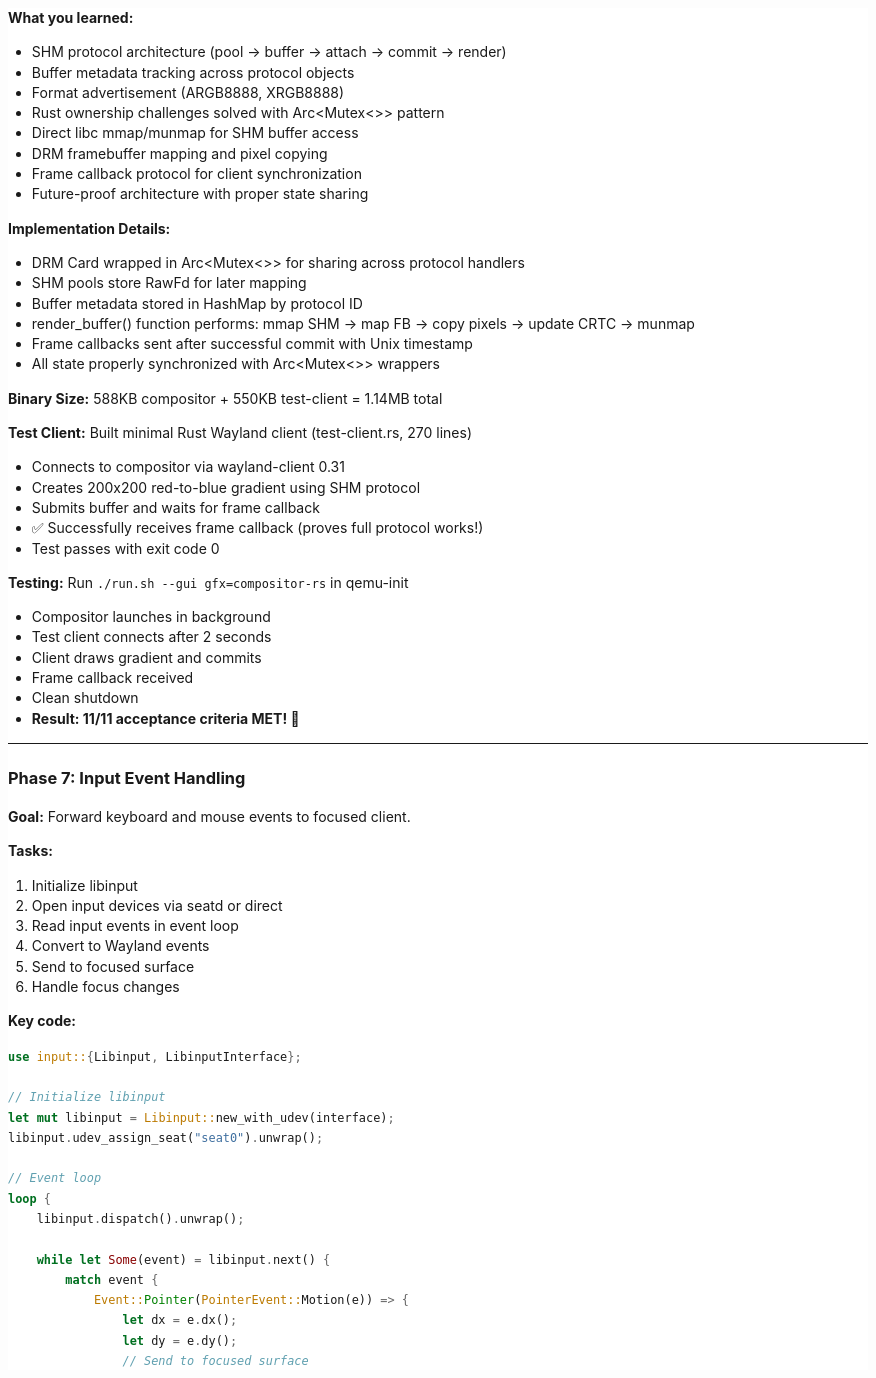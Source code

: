 **What you learned:**
- SHM protocol architecture (pool → buffer → attach → commit → render)
- Buffer metadata tracking across protocol objects
- Format advertisement (ARGB8888, XRGB8888)
- Rust ownership challenges solved with Arc<Mutex<>> pattern
- Direct libc mmap/munmap for SHM buffer access
- DRM framebuffer mapping and pixel copying
- Frame callback protocol for client synchronization
- Future-proof architecture with proper state sharing

**Implementation Details:**
- DRM Card wrapped in Arc<Mutex<>> for sharing across protocol handlers
- SHM pools store RawFd for later mapping
- Buffer metadata stored in HashMap by protocol ID
- render_buffer() function performs: mmap SHM → map FB → copy pixels → update CRTC → munmap
- Frame callbacks sent after successful commit with Unix timestamp
- All state properly synchronized with Arc<Mutex<>> wrappers

**Binary Size:** 588KB compositor + 550KB test-client = 1.14MB total

**Test Client:** Built minimal Rust Wayland client (test-client.rs, 270 lines)
- Connects to compositor via wayland-client 0.31
- Creates 200x200 red-to-blue gradient using SHM protocol
- Submits buffer and waits for frame callback
- ✅ Successfully receives frame callback (proves full protocol works!)
- Test passes with exit code 0

**Testing:** Run `./run.sh --gui gfx=compositor-rs` in qemu-init
- Compositor launches in background
- Test client connects after 2 seconds
- Client draws gradient and commits
- Frame callback received
- Clean shutdown
- **Result: 11/11 acceptance criteria MET! 🎉**

---

### Phase 7: Input Event Handling
**Goal:** Forward keyboard and mouse events to focused client.

**Tasks:**
1. Initialize libinput
2. Open input devices via seatd or direct
3. Read input events in event loop
4. Convert to Wayland events
5. Send to focused surface
6. Handle focus changes

**Key code:**
```rust
use input::{Libinput, LibinputInterface};

// Initialize libinput
let mut libinput = Libinput::new_with_udev(interface);
libinput.udev_assign_seat("seat0").unwrap();

// Event loop
loop {
    libinput.dispatch().unwrap();
    
    while let Some(event) = libinput.next() {
        match event {
            Event::Pointer(PointerEvent::Motion(e)) => {
                let dx = e.dx();
                let dy = e.dy();
                // Send to focused surface
```